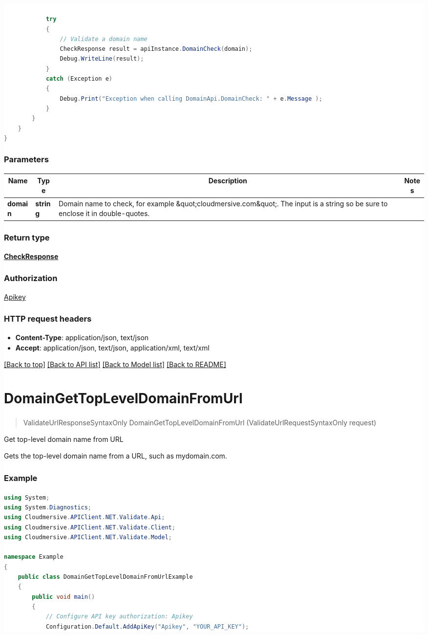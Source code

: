 ```csharp

            try
            {
                // Validate a domain name
                CheckResponse result = apiInstance.DomainCheck(domain);
                Debug.WriteLine(result);
            }
            catch (Exception e)
            {
                Debug.Print("Exception when calling DomainApi.DomainCheck: " + e.Message );
            }
        }
    }
}
```

### Parameters

Name | Type | Description  | Notes
------------- | ------------- | ------------- | -------------
 **domain** | **string**| Domain name to check, for example \&quot;cloudmersive.com\&quot;.  The input is a string so be sure to enclose it in double-quotes. | 

### Return type

[**CheckResponse**](CheckResponse.md)

### Authorization

[Apikey](../README.md#Apikey)

### HTTP request headers

 - **Content-Type**: application/json, text/json
 - **Accept**: application/json, text/json, application/xml, text/xml

[[Back to top]](#) [[Back to API list]](../README.md#documentation-for-api-endpoints) [[Back to Model list]](../README.md#documentation-for-models) [[Back to README]](../README.md)

<a name="domaingettopleveldomainfromurl"></a>
# **DomainGetTopLevelDomainFromUrl**
> ValidateUrlResponseSyntaxOnly DomainGetTopLevelDomainFromUrl (ValidateUrlRequestSyntaxOnly request)

Get top-level domain name from URL

Gets the top-level domain name from a URL, such as mydomain.com.

### Example
```csharp
using System;
using System.Diagnostics;
using Cloudmersive.APIClient.NET.Validate.Api;
using Cloudmersive.APIClient.NET.Validate.Client;
using Cloudmersive.APIClient.NET.Validate.Model;

namespace Example
{
    public class DomainGetTopLevelDomainFromUrlExample
    {
        public void main()
        {
            // Configure API key authorization: Apikey
            Configuration.Default.AddApiKey("Apikey", "YOUR_API_KEY");
```